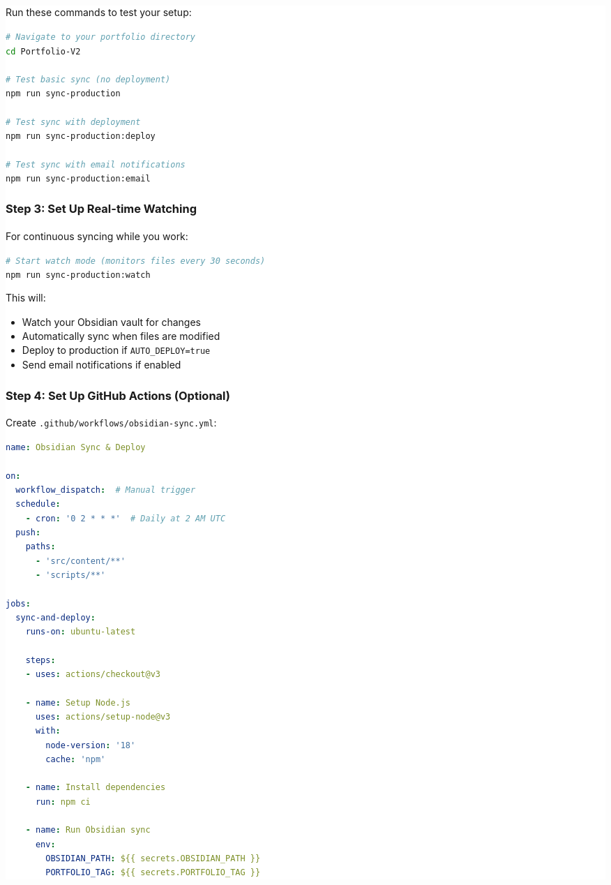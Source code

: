 Run these commands to test your setup:

```bash
# Navigate to your portfolio directory
cd Portfolio-V2

# Test basic sync (no deployment)
npm run sync-production

# Test sync with deployment
npm run sync-production:deploy

# Test sync with email notifications
npm run sync-production:email
```

### Step 3: Set Up Real-time Watching

For continuous syncing while you work:

```bash
# Start watch mode (monitors files every 30 seconds)
npm run sync-production:watch
```

This will:
- Watch your Obsidian vault for changes
- Automatically sync when files are modified
- Deploy to production if `AUTO_DEPLOY=true`
- Send email notifications if enabled

### Step 4: Set Up GitHub Actions (Optional)

Create `.github/workflows/obsidian-sync.yml`:

```yaml
name: Obsidian Sync & Deploy

on:
  workflow_dispatch:  # Manual trigger
  schedule:
    - cron: '0 2 * * *'  # Daily at 2 AM UTC
  push:
    paths:
      - 'src/content/**'
      - 'scripts/**'

jobs:
  sync-and-deploy:
    runs-on: ubuntu-latest
    
    steps:
    - uses: actions/checkout@v3
    
    - name: Setup Node.js
      uses: actions/setup-node@v3
      with:
        node-version: '18'
        cache: 'npm'
    
    - name: Install dependencies
      run: npm ci
    
    - name: Run Obsidian sync
      env:
        OBSIDIAN_PATH: ${{ secrets.OBSIDIAN_PATH }}
        PORTFOLIO_TAG: ${{ secrets.PORTFOLIO_TAG }}
```
